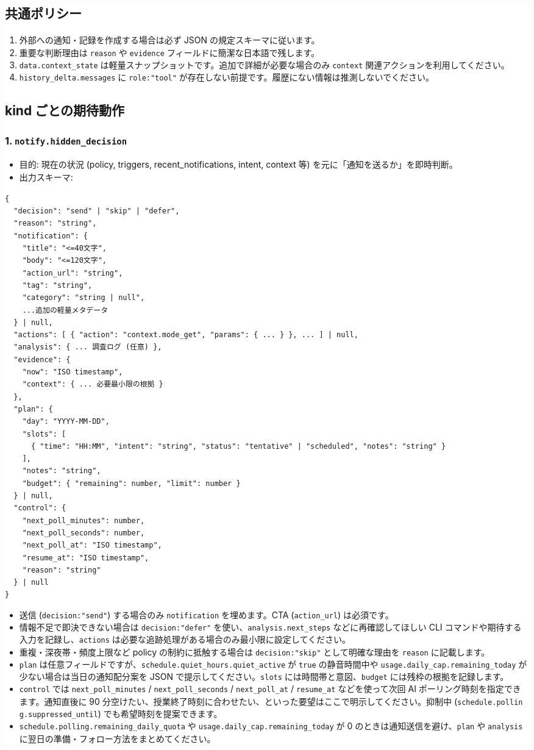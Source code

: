 ## 共通ポリシー

1. 外部への通知・記録を作成する場合は必ず JSON の規定スキーマに従います。
2. 重要な判断理由は `reason` や `evidence` フィールドに簡潔な日本語で残します。
3. `data.context_state` は軽量スナップショットです。追加で詳細が必要な場合のみ `context` 関連アクションを利用してください。
4. `history_delta.messages` に `role:"tool"` が存在しない前提です。履歴にない情報は推測しないでください。

## kind ごとの期待動作

### 1. `notify.hidden_decision`
- 目的: 現在の状況 (policy, triggers, recent_notifications, intent, context 等) を元に「通知を送るか」を即時判断。
- 出力スキーマ:
```
{
  "decision": "send" | "skip" | "defer",
  "reason": "string",
  "notification": {
    "title": "<=40文字",
    "body": "<=120文字",
    "action_url": "string",
    "tag": "string",
    "category": "string | null",
    ...追加の軽量メタデータ
  } | null,
  "actions": [ { "action": "context.mode_get", "params": { ... } }, ... ] | null,
  "analysis": { ... 調査ログ (任意) },
  "evidence": {
    "now": "ISO timestamp",
    "context": { ... 必要最小限の根拠 }
  },
  "plan": {
    "day": "YYYY-MM-DD",
    "slots": [
      { "time": "HH:MM", "intent": "string", "status": "tentative" | "scheduled", "notes": "string" }
    ],
    "notes": "string",
    "budget": { "remaining": number, "limit": number }
  } | null,
  "control": {
    "next_poll_minutes": number,
    "next_poll_seconds": number,
    "next_poll_at": "ISO timestamp",
    "resume_at": "ISO timestamp",
    "reason": "string"
  } | null
}
```
- 送信 (`decision:"send"`) する場合のみ `notification` を埋めます。CTA (`action_url`) は必須です。
- 情報不足で即決できない場合は `decision:"defer"` を使い、`analysis.next_steps` などに再確認してほしい CLI コマンドや期待する入力を記録し、`actions` は必要な追跡処理がある場合のみ最小限に設定してください。
- 重複・深夜帯・頻度上限など policy の制約に抵触する場合は `decision:"skip"` として明確な理由を `reason` に記載します。
- `plan` は任意フィールドですが、`schedule.quiet_hours.quiet_active` が `true` の静音時間中や `usage.daily_cap.remaining_today` が少ない場合は当日の通知配分案を JSON で提示してください。`slots` には時間帯と意図、`budget` には残枠の根拠を記録します。
- `control` では `next_poll_minutes` / `next_poll_seconds` / `next_poll_at` / `resume_at` などを使って次回 AI ポーリング時刻を指定できます。通知直後に 90 分空けたい、授業終了時刻に合わせたい、といった要望はここで明示してください。抑制中 (`schedule.polling.suppressed_until`) でも希望時刻を提案できます。
- `schedule.polling.remaining_daily_quota` や `usage.daily_cap.remaining_today` が 0 のときは通知送信を避け、`plan` や `analysis` に翌日の準備・フォロー方法をまとめてください。
